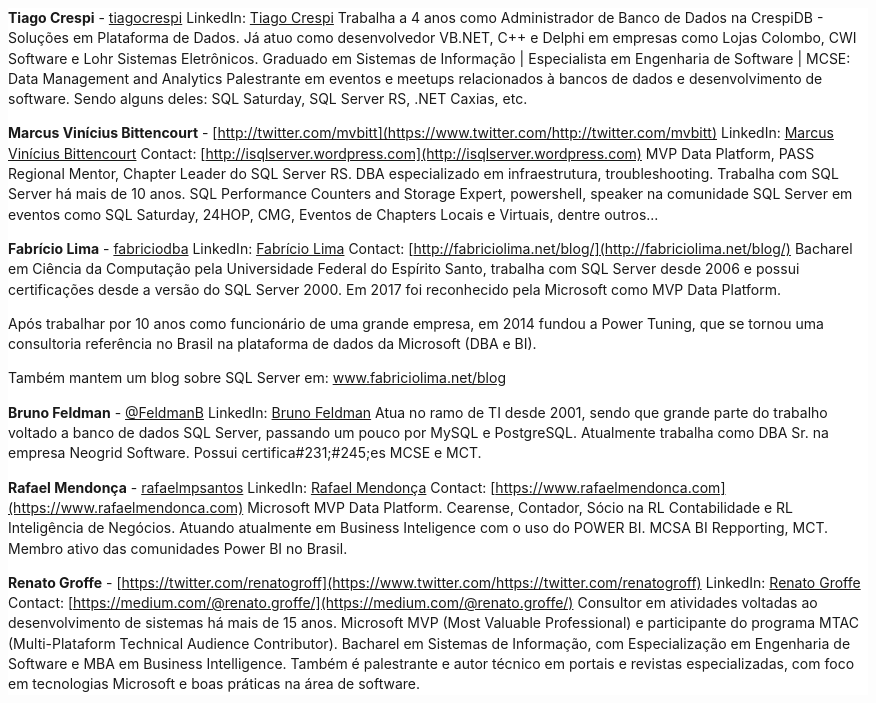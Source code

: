 **Tiago Crespi**  - [tiagocrespi](https://www.twitter.com/tiagocrespi)
LinkedIn: [Tiago Crespi](https://www.linkedin.com/in/tiagocrespi)
Trabalha a 4 anos como Administrador de Banco de Dados na CrespiDB - Soluções em Plataforma de Dados. Já atuo como desenvolvedor VB.NET, C++ e Delphi em empresas como Lojas Colombo, CWI Software e Lohr Sistemas Eletrônicos. Graduado em Sistemas de Informação | Especialista em Engenharia de Software | MCSE: Data Management and Analytics
 Palestrante em eventos e meetups relacionados à bancos de dados e desenvolvimento de software. Sendo alguns deles: SQL Saturday, SQL Server RS, .NET Caxias, etc.
 
**Marcus Vinícius Bittencourt**  - [http://twitter.com/mvbitt](https://www.twitter.com/http://twitter.com/mvbitt)
LinkedIn: [Marcus Vinícius Bittencourt](http://likedin.com/marcus.bittencourt)
Contact: [http://isqlserver.wordpress.com](http://isqlserver.wordpress.com)
MVP Data Platform, PASS Regional Mentor, Chapter Leader do SQL Server RS.
DBA especializado em infraestrutura, troubleshooting. 
Trabalha com SQL Server há mais de 10 anos.
SQL Performance Counters and Storage Expert, powershell, speaker na comunidade SQL Server em eventos como SQL Saturday, 24HOP, CMG, Eventos de Chapters Locais e Virtuais, dentre outros...
 
**Fabrício Lima**  - [fabriciodba](https://www.twitter.com/fabriciodba)
LinkedIn: [Fabrício Lima](https://www.linkedin.com/profile/view?id=85776885)
Contact: [http://fabriciolima.net/blog/](http://fabriciolima.net/blog/)
Bacharel em Ciência da Computação pela Universidade Federal do Espírito Santo, trabalha com SQL Server desde 2006 e possui certificações desde a versão do SQL Server 2000. Em 2017 foi reconhecido pela Microsoft como MVP Data Platform.

Após trabalhar por 10 anos como funcionário de uma grande empresa, em 2014 fundou a Power Tuning,  que se tornou uma consultoria referência no Brasil na plataforma de dados da Microsoft (DBA e BI).

Também mantem um blog sobre SQL Server em: www.fabriciolima.net/blog
 
**Bruno Feldman**  - [@FeldmanB](https://www.twitter.com/@FeldmanB)
LinkedIn: [Bruno Feldman](https://br.linkedin.com/in/brunofeldman)
Atua no ramo de TI desde 2001, sendo que grande parte do trabalho voltado a banco de dados SQL Server, passando um pouco por MySQL e PostgreSQL. Atualmente trabalha como DBA Sr. na empresa Neogrid Software. Possui certifica#231;#245;es MCSE e MCT.
 
**Rafael Mendonça**  - [rafaelmpsantos](https://www.twitter.com/rafaelmpsantos)
LinkedIn: [Rafael Mendonça](https://www.linkedin.com/in/rafaelmpsantos/)
Contact: [https://www.rafaelmendonca.com](https://www.rafaelmendonca.com)
Microsoft MVP Data Platform.
Cearense, Contador, Sócio na RL Contabilidade e RL Inteligência de Negócios. 
Atuando atualmente em Business Inteligence com o uso do POWER BI. 
MCSA BI Repporting, MCT. 
Membro ativo das comunidades Power BI no Brasil.
 
**Renato Groffe**  - [https://twitter.com/renatogroff](https://www.twitter.com/https://twitter.com/renatogroff)
LinkedIn: [Renato Groffe](https://br.linkedin.com/in/renatogroffe)
Contact: [https://medium.com/@renato.groffe/](https://medium.com/@renato.groffe/)
Consultor em atividades voltadas ao desenvolvimento de sistemas há mais de 15 anos. Microsoft MVP (Most Valuable Professional) e participante do programa MTAC (Multi-Plataform Technical Audience Contributor). Bacharel em Sistemas de Informação, com Especialização em Engenharia de Software e MBA em Business Intelligence. Também é palestrante e autor técnico em portais e revistas especializadas, com foco em tecnologias Microsoft e boas práticas na área de software.
 